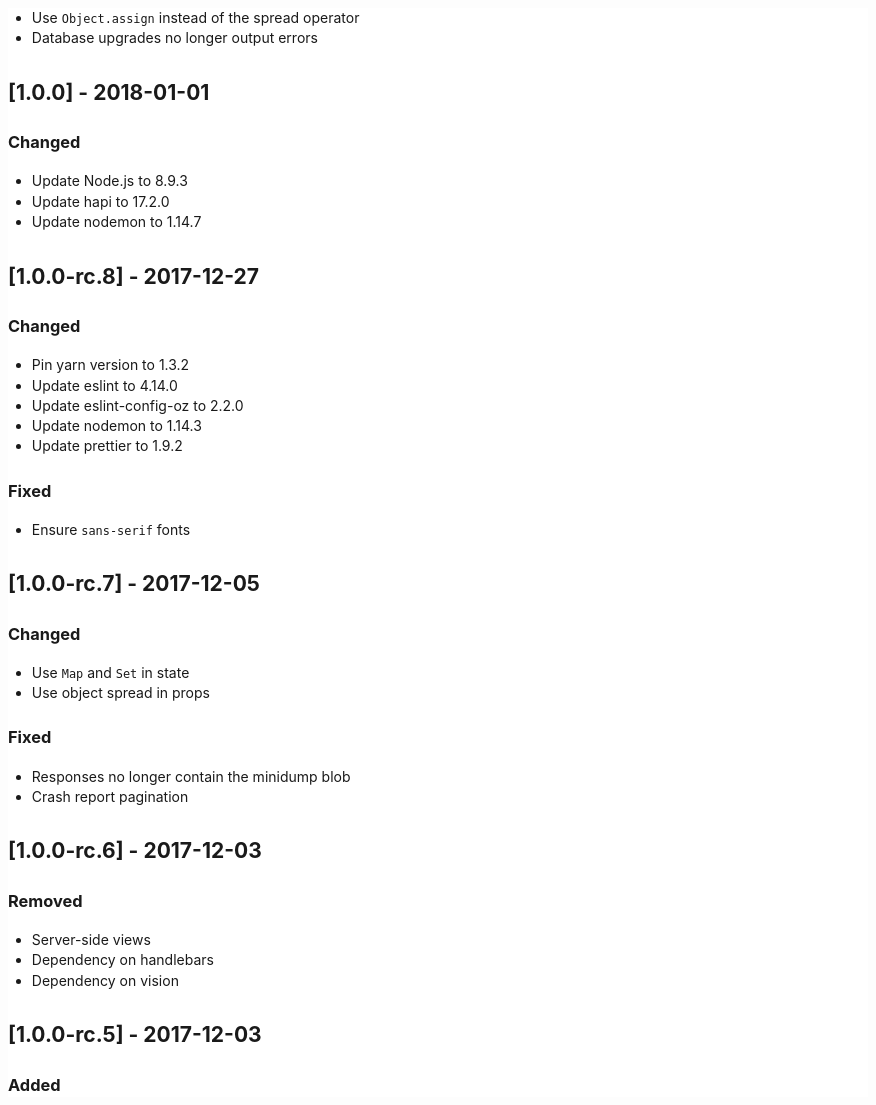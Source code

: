 - Use `Object.assign` instead of the spread operator
- Database upgrades no longer output errors

## [1.0.0] - 2018-01-01

### Changed

- Update Node.js to 8.9.3
- Update hapi to 17.2.0
- Update nodemon to 1.14.7

## [1.0.0-rc.8] - 2017-12-27

### Changed

- Pin yarn version to 1.3.2
- Update eslint to 4.14.0
- Update eslint-config-oz to 2.2.0
- Update nodemon to 1.14.3
- Update prettier to 1.9.2

### Fixed

- Ensure `sans-serif` fonts

## [1.0.0-rc.7] - 2017-12-05

### Changed

- Use `Map` and `Set` in state
- Use object spread in props

### Fixed

- Responses no longer contain the minidump blob
- Crash report pagination

## [1.0.0-rc.6] - 2017-12-03

### Removed

- Server-side views
- Dependency on handlebars
- Dependency on vision

## [1.0.0-rc.5] - 2017-12-03

### Added


[keep a changelog]: http://keepachangelog.com/en/1.0.0/
[semantic versioning]: http://semver.org/spec/v2.0.0.html